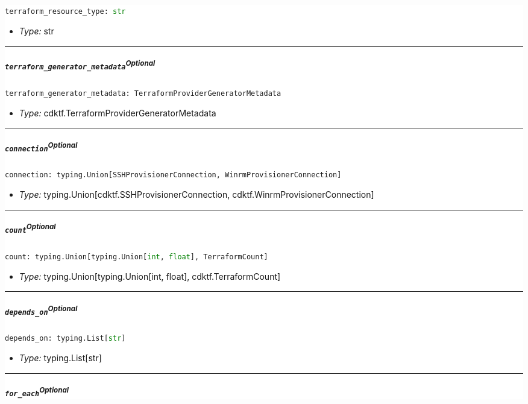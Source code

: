 ```python
terraform_resource_type: str
```

- *Type:* str

---

##### `terraform_generator_metadata`<sup>Optional</sup> <a name="terraform_generator_metadata" id="@cdktf/provider-databricks.externalLocation.ExternalLocation.property.terraformGeneratorMetadata"></a>

```python
terraform_generator_metadata: TerraformProviderGeneratorMetadata
```

- *Type:* cdktf.TerraformProviderGeneratorMetadata

---

##### `connection`<sup>Optional</sup> <a name="connection" id="@cdktf/provider-databricks.externalLocation.ExternalLocation.property.connection"></a>

```python
connection: typing.Union[SSHProvisionerConnection, WinrmProvisionerConnection]
```

- *Type:* typing.Union[cdktf.SSHProvisionerConnection, cdktf.WinrmProvisionerConnection]

---

##### `count`<sup>Optional</sup> <a name="count" id="@cdktf/provider-databricks.externalLocation.ExternalLocation.property.count"></a>

```python
count: typing.Union[typing.Union[int, float], TerraformCount]
```

- *Type:* typing.Union[typing.Union[int, float], cdktf.TerraformCount]

---

##### `depends_on`<sup>Optional</sup> <a name="depends_on" id="@cdktf/provider-databricks.externalLocation.ExternalLocation.property.dependsOn"></a>

```python
depends_on: typing.List[str]
```

- *Type:* typing.List[str]

---

##### `for_each`<sup>Optional</sup> <a name="for_each" id="@cdktf/provider-databricks.externalLocation.ExternalLocation.property.forEach"></a>
